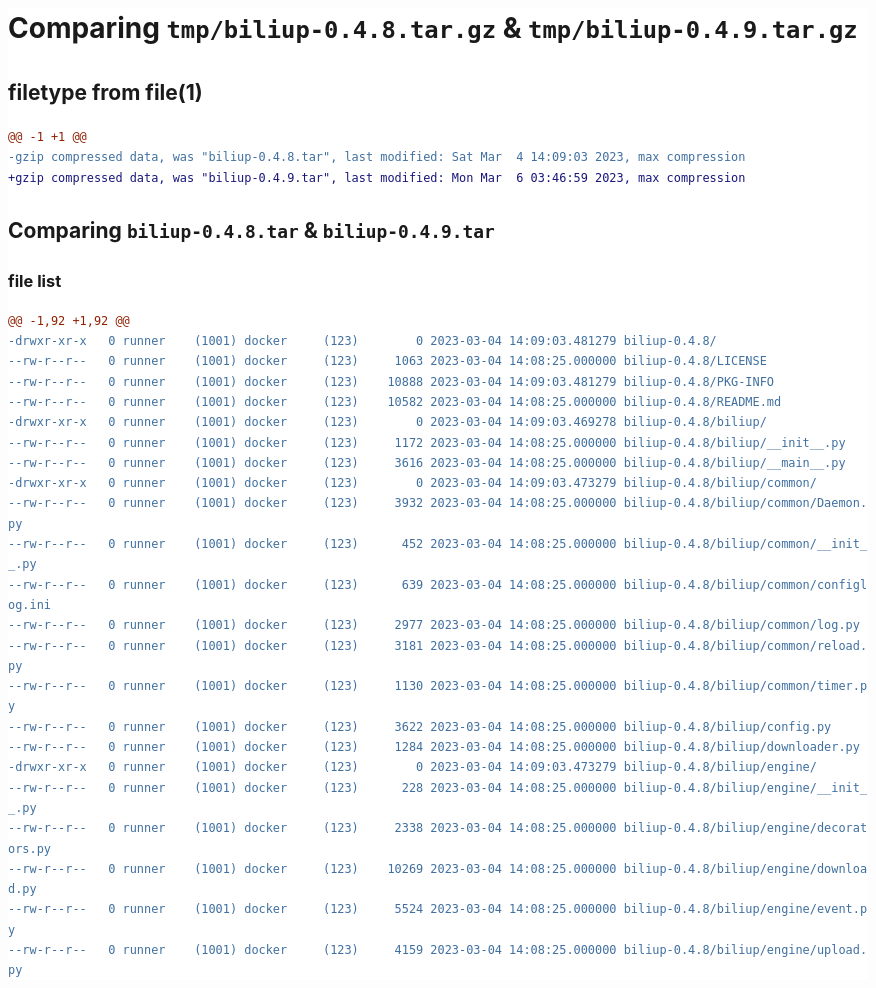 # Comparing `tmp/biliup-0.4.8.tar.gz` & `tmp/biliup-0.4.9.tar.gz`

## filetype from file(1)

```diff
@@ -1 +1 @@
-gzip compressed data, was "biliup-0.4.8.tar", last modified: Sat Mar  4 14:09:03 2023, max compression
+gzip compressed data, was "biliup-0.4.9.tar", last modified: Mon Mar  6 03:46:59 2023, max compression
```

## Comparing `biliup-0.4.8.tar` & `biliup-0.4.9.tar`

### file list

```diff
@@ -1,92 +1,92 @@
-drwxr-xr-x   0 runner    (1001) docker     (123)        0 2023-03-04 14:09:03.481279 biliup-0.4.8/
--rw-r--r--   0 runner    (1001) docker     (123)     1063 2023-03-04 14:08:25.000000 biliup-0.4.8/LICENSE
--rw-r--r--   0 runner    (1001) docker     (123)    10888 2023-03-04 14:09:03.481279 biliup-0.4.8/PKG-INFO
--rw-r--r--   0 runner    (1001) docker     (123)    10582 2023-03-04 14:08:25.000000 biliup-0.4.8/README.md
-drwxr-xr-x   0 runner    (1001) docker     (123)        0 2023-03-04 14:09:03.469278 biliup-0.4.8/biliup/
--rw-r--r--   0 runner    (1001) docker     (123)     1172 2023-03-04 14:08:25.000000 biliup-0.4.8/biliup/__init__.py
--rw-r--r--   0 runner    (1001) docker     (123)     3616 2023-03-04 14:08:25.000000 biliup-0.4.8/biliup/__main__.py
-drwxr-xr-x   0 runner    (1001) docker     (123)        0 2023-03-04 14:09:03.473279 biliup-0.4.8/biliup/common/
--rw-r--r--   0 runner    (1001) docker     (123)     3932 2023-03-04 14:08:25.000000 biliup-0.4.8/biliup/common/Daemon.py
--rw-r--r--   0 runner    (1001) docker     (123)      452 2023-03-04 14:08:25.000000 biliup-0.4.8/biliup/common/__init__.py
--rw-r--r--   0 runner    (1001) docker     (123)      639 2023-03-04 14:08:25.000000 biliup-0.4.8/biliup/common/configlog.ini
--rw-r--r--   0 runner    (1001) docker     (123)     2977 2023-03-04 14:08:25.000000 biliup-0.4.8/biliup/common/log.py
--rw-r--r--   0 runner    (1001) docker     (123)     3181 2023-03-04 14:08:25.000000 biliup-0.4.8/biliup/common/reload.py
--rw-r--r--   0 runner    (1001) docker     (123)     1130 2023-03-04 14:08:25.000000 biliup-0.4.8/biliup/common/timer.py
--rw-r--r--   0 runner    (1001) docker     (123)     3622 2023-03-04 14:08:25.000000 biliup-0.4.8/biliup/config.py
--rw-r--r--   0 runner    (1001) docker     (123)     1284 2023-03-04 14:08:25.000000 biliup-0.4.8/biliup/downloader.py
-drwxr-xr-x   0 runner    (1001) docker     (123)        0 2023-03-04 14:09:03.473279 biliup-0.4.8/biliup/engine/
--rw-r--r--   0 runner    (1001) docker     (123)      228 2023-03-04 14:08:25.000000 biliup-0.4.8/biliup/engine/__init__.py
--rw-r--r--   0 runner    (1001) docker     (123)     2338 2023-03-04 14:08:25.000000 biliup-0.4.8/biliup/engine/decorators.py
--rw-r--r--   0 runner    (1001) docker     (123)    10269 2023-03-04 14:08:25.000000 biliup-0.4.8/biliup/engine/download.py
--rw-r--r--   0 runner    (1001) docker     (123)     5524 2023-03-04 14:08:25.000000 biliup-0.4.8/biliup/engine/event.py
--rw-r--r--   0 runner    (1001) docker     (123)     4159 2023-03-04 14:08:25.000000 biliup-0.4.8/biliup/engine/upload.py
```